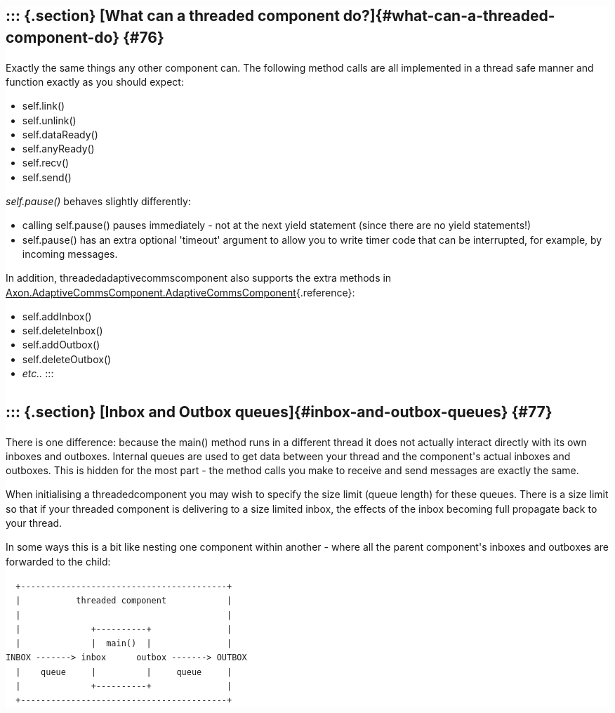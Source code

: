 ::: {.section}
[What can a threaded component do?]{#what-can-a-threaded-component-do} {#76}
----------------------------------------------------------------------

Exactly the same things any other component can. The following method
calls are all implemented in a thread safe manner and function exactly
as you should expect:

-   self.link()
-   self.unlink()
-   self.dataReady()
-   self.anyReady()
-   self.recv()
-   self.send()

*self.pause()* behaves slightly differently:

-   calling self.pause() pauses immediately - not at the next yield
    statement (since there are no yield statements!)
-   self.pause() has an extra optional \'timeout\' argument to allow you
    to write timer code that can be interrupted, for example, by
    incoming messages.

In addition, threadedadaptivecommscomponent also supports the extra
methods in
[Axon.AdaptiveCommsComponent.AdaptiveCommsComponent](/Docs/Axon/Axon.AdaptiveCommsComponent.AdaptiveCommsComponent.html){.reference}:

-   self.addInbox()
-   self.deleteInbox()
-   self.addOutbox()
-   self.deleteOutbox()
-   *etc..*
:::

::: {.section}
[Inbox and Outbox queues]{#inbox-and-outbox-queues} {#77}
---------------------------------------------------

There is one difference: because the main() method runs in a different
thread it does not actually interact directly with its own inboxes and
outboxes. Internal queues are used to get data between your thread and
the component\'s actual inboxes and outboxes. This is hidden for the
most part - the method calls you make to receive and send messages are
exactly the same.

When initialising a threadedcomponent you may wish to specify the size
limit (queue length) for these queues. There is a size limit so that if
your threaded component is delivering to a size limited inbox, the
effects of the inbox becoming full propagate back to your thread.

In some ways this is a bit like nesting one component within another -
where all the parent component\'s inboxes and outboxes are forwarded to
the child:

``` {.literal-block}
  +-----------------------------------------+
  |           threaded component            |
  |                                         |
  |              +----------+               |
  |              |  main()  |               |
INBOX -------> inbox      outbox -------> OUTBOX
  |    queue     |          |     queue     |
  |              +----------+               |
  +-----------------------------------------+
```
